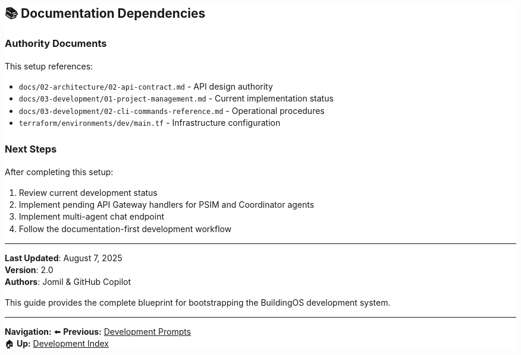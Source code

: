 
## 📚 **Documentation Dependencies**

### **Authority Documents**
This setup references:
- `docs/02-architecture/02-api-contract.md` - API design authority
- `docs/03-development/01-project-management.md` - Current implementation status
- `docs/03-development/02-cli-commands-reference.md` - Operational procedures
- `terraform/environments/dev/main.tf` - Infrastructure configuration

### **Next Steps**
After completing this setup:
1. Review current development status
2. Implement pending API Gateway handlers for PSIM and Coordinator agents
3. Implement multi-agent chat endpoint
4. Follow the documentation-first development workflow

---

**Last Updated**: August 7, 2025  
**Version**: 2.0  
**Authors**: Jomil & GitHub Copilot

This guide provides the complete blueprint for bootstrapping the BuildingOS development system.

---

**Navigation:**
⬅️ **Previous:** [Development Prompts](./05-development-prompts.md)  
🏠 **Up:** [Development Index](./README.md)

